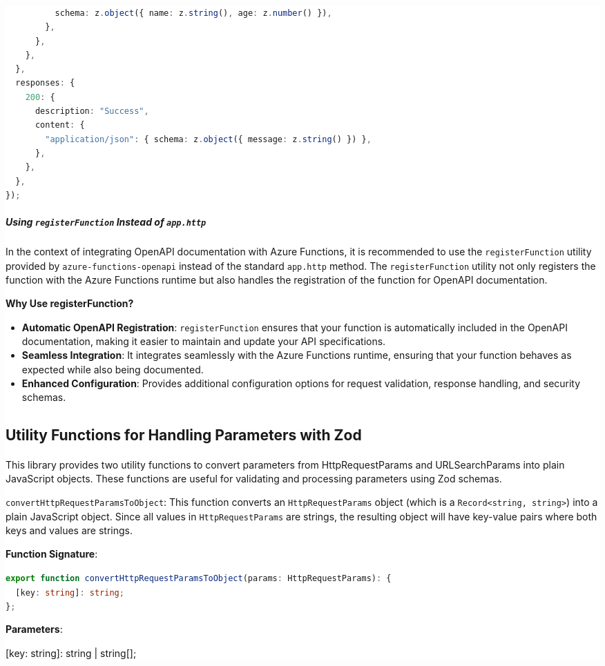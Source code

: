 ```typescript
          schema: z.object({ name: z.string(), age: z.number() }),
        },
      },
    },
  },
  responses: {
    200: {
      description: "Success",
      content: {
        "application/json": { schema: z.object({ message: z.string() }) },
      },
    },
  },
});
```

##### Using `registerFunction` Instead of `app.http`

In the context of integrating OpenAPI documentation with Azure Functions, it is recommended to use the `registerFunction` utility provided by `azure-functions-openapi` instead of the standard `app.http` method. The `registerFunction` utility not only registers the function with the Azure Functions runtime but also handles the registration of the function for OpenAPI documentation.

**Why Use registerFunction?**

- **Automatic OpenAPI Registration**: `registerFunction` ensures that your function is automatically included in the OpenAPI documentation, making it easier to maintain and update your API specifications.
- **Seamless Integration**: It integrates seamlessly with the Azure Functions runtime, ensuring that your function behaves as expected while also being documented.
- **Enhanced Configuration**: Provides additional configuration options for request validation, response handling, and security schemas.

## Utility Functions for Handling Parameters with Zod

This library provides two utility functions to convert parameters from HttpRequestParams and URLSearchParams into plain JavaScript objects. These functions are useful for validating and processing parameters using Zod schemas.

`convertHttpRequestParamsToObject`:
This function converts an `HttpRequestParams` object (which is a `Record<string, string>`) into a plain JavaScript object. Since all values in `HttpRequestParams` are strings, the resulting object will have key-value pairs where both keys and values are strings.

**Function Signature**:

```typescript
export function convertHttpRequestParamsToObject(params: HttpRequestParams): {
  [key: string]: string;
};
```

**Parameters**:


  [key: string]: string | string[];